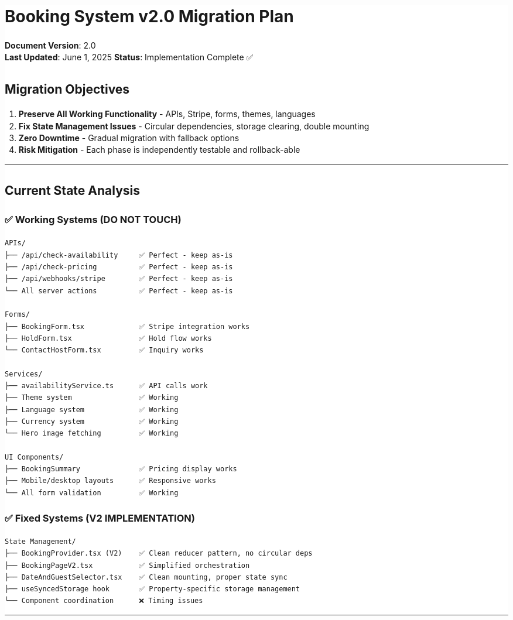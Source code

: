 # Booking System v2.0 Migration Plan

**Document Version**: 2.0  
**Last Updated**: June 1, 2025 
**Status**: Implementation Complete ✅  

## Migration Objectives

1. **Preserve All Working Functionality** - APIs, Stripe, forms, themes, languages
2. **Fix State Management Issues** - Circular dependencies, storage clearing, double mounting
3. **Zero Downtime** - Gradual migration with fallback options
4. **Risk Mitigation** - Each phase is independently testable and rollback-able

---

## Current State Analysis

### ✅ **Working Systems (DO NOT TOUCH)**
```
APIs/
├── /api/check-availability     ✅ Perfect - keep as-is
├── /api/check-pricing          ✅ Perfect - keep as-is  
├── /api/webhooks/stripe        ✅ Perfect - keep as-is
└── All server actions          ✅ Perfect - keep as-is

Forms/
├── BookingForm.tsx             ✅ Stripe integration works
├── HoldForm.tsx                ✅ Hold flow works
└── ContactHostForm.tsx         ✅ Inquiry works

Services/
├── availabilityService.ts      ✅ API calls work
├── Theme system                ✅ Working
├── Language system             ✅ Working
├── Currency system             ✅ Working
└── Hero image fetching         ✅ Working

UI Components/
├── BookingSummary              ✅ Pricing display works
├── Mobile/desktop layouts      ✅ Responsive works
└── All form validation         ✅ Working
```

### ✅ **Fixed Systems (V2 IMPLEMENTATION)**
```
State Management/
├── BookingProvider.tsx (V2)    ✅ Clean reducer pattern, no circular deps
├── BookingPageV2.tsx           ✅ Simplified orchestration
├── DateAndGuestSelector.tsx    ✅ Clean mounting, proper state sync
├── useSyncedStorage hook       ✅ Property-specific storage management
└── Component coordination      ❌ Timing issues
```

---